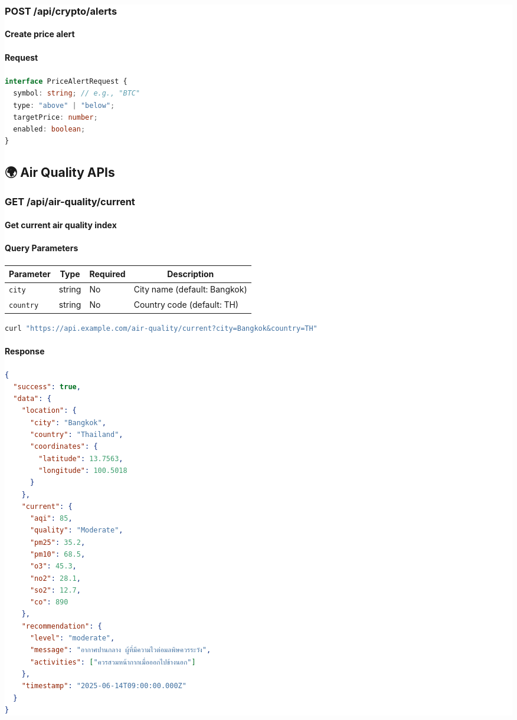### POST /api/crypto/alerts

**Create price alert**

#### Request

```typescript
interface PriceAlertRequest {
  symbol: string; // e.g., "BTC"
  type: "above" | "below";
  targetPrice: number;
  enabled: boolean;
}
```

## 🌍 Air Quality APIs

### GET /api/air-quality/current

**Get current air quality index**

#### Query Parameters

| Parameter | Type   | Required | Description                  |
| --------- | ------ | -------- | ---------------------------- |
| `city`    | string | No       | City name (default: Bangkok) |
| `country` | string | No       | Country code (default: TH)   |

```bash
curl "https://api.example.com/air-quality/current?city=Bangkok&country=TH"
```

#### Response

```json
{
  "success": true,
  "data": {
    "location": {
      "city": "Bangkok",
      "country": "Thailand",
      "coordinates": {
        "latitude": 13.7563,
        "longitude": 100.5018
      }
    },
    "current": {
      "aqi": 85,
      "quality": "Moderate",
      "pm25": 35.2,
      "pm10": 68.5,
      "o3": 45.3,
      "no2": 28.1,
      "so2": 12.7,
      "co": 890
    },
    "recommendation": {
      "level": "moderate",
      "message": "อากาศปานกลาง ผู้ที่มีความไวต่อมลพิษควรระวัง",
      "activities": ["ควรสวมหน้ากากเมื่อออกไปข้างนอก"]
    },
    "timestamp": "2025-06-14T09:00:00.000Z"
  }
}
```